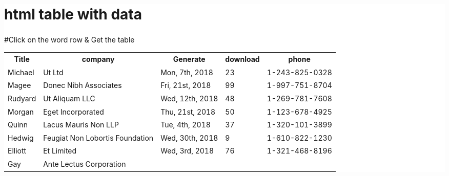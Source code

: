 # html table with data
#Click on the word row & Get the table
<table cellpadding="1" cellspacing="1">
<tr>
	<th>Title</th>
	<th>company</th>
	<th>Generate</th>
	<th>download</th>
	<th>phone</th>
</tr>
<tr>
	<td>Michael</td>
	<td>Ut Ltd</td>
	<td>Mon, 7th, 2018</td>
	<td>23</td>
	<td>1-243-825-0328</td>
</tr>
<tr>
	<td>Magee</td>
	<td>Donec Nibh Associates</td>
	<td>Fri, 21st, 2018</td>
	<td>99</td>
	<td>1-997-751-8704</td>
</tr>
<tr>
	<td>Rudyard</td>
	<td>Ut Aliquam LLC</td>
	<td>Wed, 12th, 2018</td>
	<td>48</td>
	<td>1-269-781-7608</td>
</tr>
<tr>
	<td>Morgan</td>
	<td>Eget Incorporated</td>
	<td>Thu, 21st, 2018</td>
	<td>50</td>
	<td>1-123-678-4925</td>
</tr>
<tr>
	<td>Quinn</td>
	<td>Lacus Mauris Non LLP</td>
	<td>Tue, 4th, 2018</td>
	<td>37</td>
	<td>1-320-101-3899</td>
</tr>
<tr>
	<td>Hedwig</td>
	<td>Feugiat Non Lobortis Foundation</td>
	<td>Wed, 30th, 2018</td>
	<td>9</td>
	<td>1-610-822-1230</td>
</tr>
<tr>
	<td>Elliott</td>
	<td>Et Limited</td>
	<td>Wed, 3rd, 2018</td>
	<td>76</td>
	<td>1-321-468-8196</td>
</tr>
<tr>
	<td>Gay</td>
	<td>Ante Lectus Corporation</td>